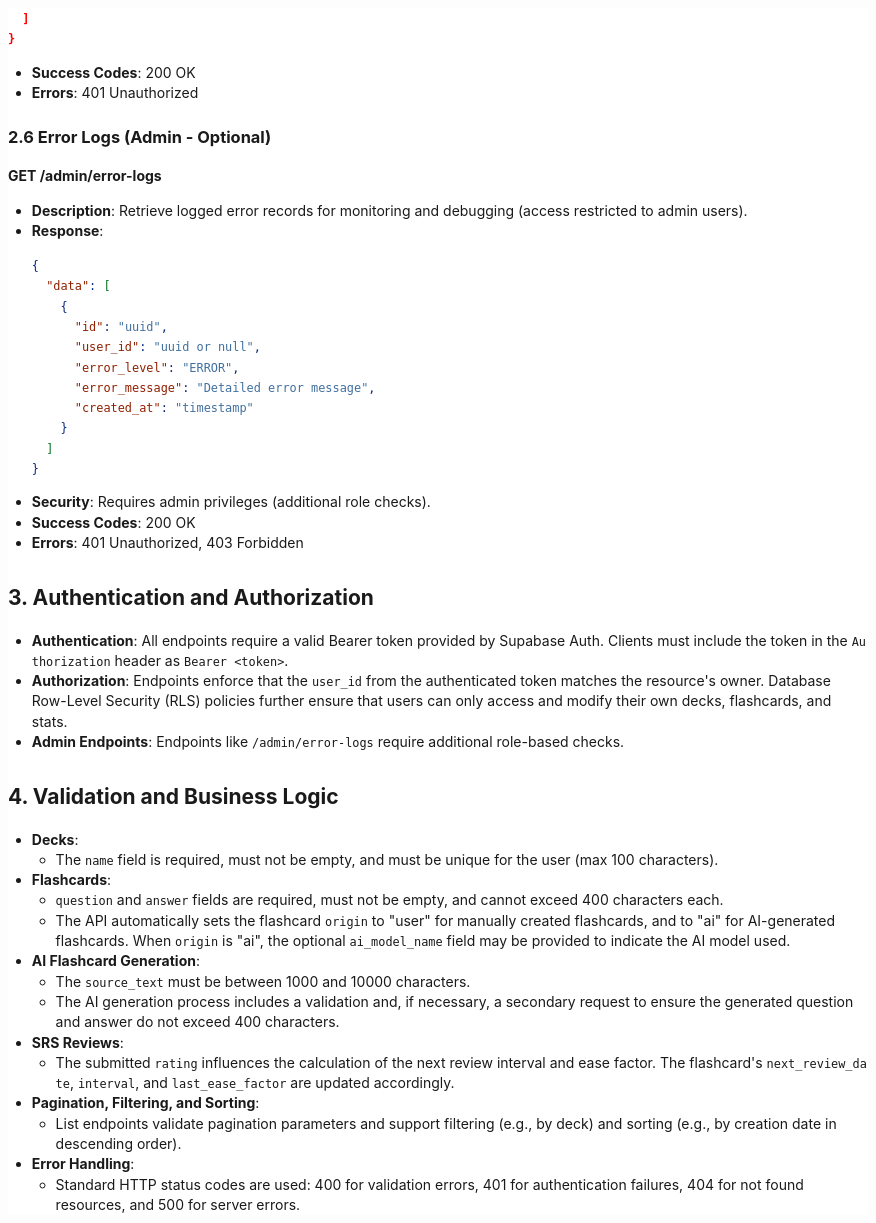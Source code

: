   ```json
    ]
  }
  ```
- **Success Codes**: 200 OK
- **Errors**: 401 Unauthorized

### 2.6 Error Logs (Admin - Optional)

**GET /admin/error-logs**

- **Description**: Retrieve logged error records for monitoring and debugging (access restricted to admin users).
- **Response**:
  ```json
  {
    "data": [
      {
        "id": "uuid",
        "user_id": "uuid or null",
        "error_level": "ERROR",
        "error_message": "Detailed error message",
        "created_at": "timestamp"
      }
    ]
  }
  ```
- **Security**: Requires admin privileges (additional role checks).
- **Success Codes**: 200 OK
- **Errors**: 401 Unauthorized, 403 Forbidden

## 3. Authentication and Authorization

- **Authentication**: All endpoints require a valid Bearer token provided by Supabase Auth. Clients must include the token in the `Authorization` header as `Bearer <token>`.
- **Authorization**: Endpoints enforce that the `user_id` from the authenticated token matches the resource's owner. Database Row-Level Security (RLS) policies further ensure that users can only access and modify their own decks, flashcards, and stats.
- **Admin Endpoints**: Endpoints like `/admin/error-logs` require additional role-based checks.

## 4. Validation and Business Logic

- **Decks**:
  - The `name` field is required, must not be empty, and must be unique for the user (max 100 characters).
- **Flashcards**:
  - `question` and `answer` fields are required, must not be empty, and cannot exceed 400 characters each.
  - The API automatically sets the flashcard `origin` to "user" for manually created flashcards, and to "ai" for AI-generated flashcards. When `origin` is "ai", the optional `ai_model_name` field may be provided to indicate the AI model used.
- **AI Flashcard Generation**:
  - The `source_text` must be between 1000 and 10000 characters.
  - The AI generation process includes a validation and, if necessary, a secondary request to ensure the generated question and answer do not exceed 400 characters.
- **SRS Reviews**:
  - The submitted `rating` influences the calculation of the next review interval and ease factor. The flashcard's `next_review_date`, `interval`, and `last_ease_factor` are updated accordingly.
- **Pagination, Filtering, and Sorting**:
  - List endpoints validate pagination parameters and support filtering (e.g., by deck) and sorting (e.g., by creation date in descending order).
- **Error Handling**:
  - Standard HTTP status codes are used: 400 for validation errors, 401 for authentication failures, 404 for not found resources, and 500 for server errors.
